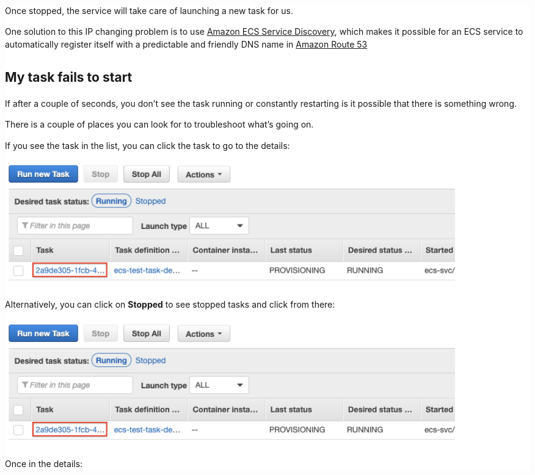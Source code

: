 Once stopped, the service will take care of launching a new task for us. 

One solution to this IP changing problem is to use <a href="https://aws.amazon.com/blogs/aws/amazon-ecs-service-discovery/" target="_blank">Amazon ECS Service Discovery</a>, which makes it possible for an ECS service to automatically register itself with a predictable and friendly DNS name in <a href="https://aws.amazon.com/route53/" target="_blank">Amazon Route 53</a>

## <a id="task-fail"></a> My task fails to start 

If after a couple of seconds, you don’t see the task running or constantly restarting is it possible that there is something wrong. 

There is a couple of places you can look for to troubleshoot what’s going on. 

If you see the task in the list, you can click the task to go to the details: 

![ECS Troubleshoot 1](/assets/img/posts/ecs/ecs_error01.png)

Alternatively, you can click on **Stopped** to see stopped tasks and click from there: 

![ECS Troubleshoot 2](/assets/img/posts/ecs/ecs_error01.png)

Once in the details: 
